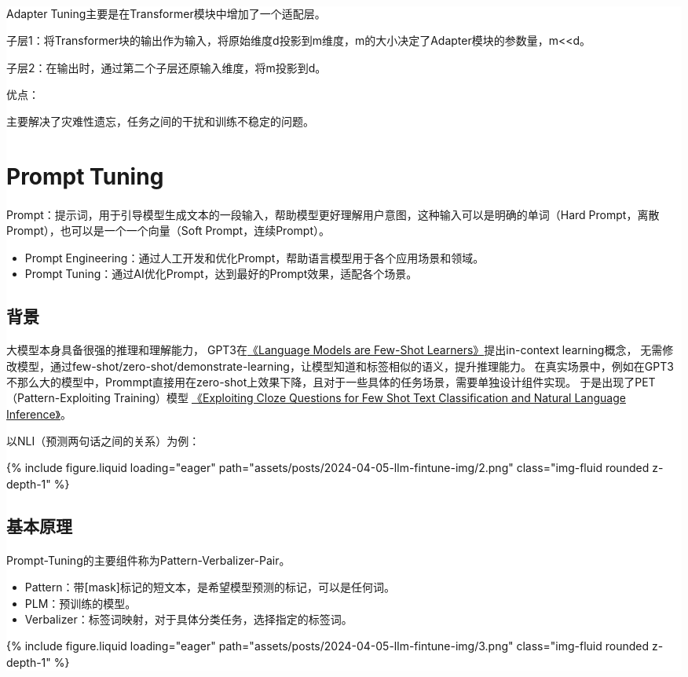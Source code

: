 
[//]: # (![image.png]&#40;./2024-04-05-llm-fintune-img/1.png&#41;)

Adapter Tuning主要是在Transformer模块中增加了一个适配层。

子层1：将Transformer块的输出作为输入，将原始维度d投影到m维度，m的大小决定了Adapter模块的参数量，m<<d。

子层2：在输出时，通过第二个子层还原输入维度，将m投影到d。

优点：

主要解决了灾难性遗忘，任务之间的干扰和训练不稳定的问题。

# Prompt Tuning

Prompt：提示词，用于引导模型生成文本的一段输入，帮助模型更好理解用户意图，这种输入可以是明确的单词（Hard Prompt，离散Prompt），也可以是一个一个向量（Soft Prompt，连续Prompt）。

- Prompt Engineering：通过人工开发和优化Prompt，帮助语言模型用于各个应用场景和领域。
- Prompt Tuning：通过AI优化Prompt，达到最好的Prompt效果，适配各个场景。


## 背景

大模型本身具备很强的推理和理解能力，
GPT3在[《Language Models are Few-Shot Learners》](https://arxiv.org/abs/2005.14165)提出in-context learning概念，
无需修改模型，通过few-shot/zero-shot/demonstrate-learning，让模型知道和标签相似的语义，提升推理能力。
在真实场景中，例如在GPT3不那么大的模型中，Prommpt直接用在zero-shot上效果下降，且对于一些具体的任务场景，需要单独设计组件实现。
于是出现了PET（Pattern-Exploiting Training）模型
[《Exploiting Cloze Questions for Few Shot Text Classification and Natural Language Inference》](https://arxiv.org/pdf/2001.07676.pdf%C3%AF%C2%BC%E2%80%B0)。

以NLI（预测两句话之间的关系）为例：

[//]: # (![image.png]&#40;https://i-blog.csdnimg.cn/blog_migrate/4d2a59becf8b513bdd678b3dd77a322a.png&#41;)

<div class="row mt-3">
    <div class="col-sm mt-3 mt-md-0">
        {% include figure.liquid loading="eager" path="assets/posts/2024-04-05-llm-fintune-img/2.png" class="img-fluid rounded z-depth-1" %}
    </div>
</div>

## 基本原理
Prompt-Tuning的主要组件称为Pattern-Verbalizer-Pair。

- Pattern：带[mask]标记的短文本，是希望模型预测的标记，可以是任何词。
- PLM：预训练的模型。
- Verbalizer：标签词映射，对于具体分类任务，选择指定的标签词。

[//]: # (![image.png]&#40;https://i-blog.csdnimg.cn/blog_migrate/59c0006aa0a58cda2620565e9759badd.png&#41;)

<div class="row mt-3">
    <div class="col-sm mt-3 mt-md-0">
        {% include figure.liquid loading="eager" path="assets/posts/2024-04-05-llm-fintune-img/3.png" class="img-fluid rounded z-depth-1" %}
    </div>
</div>


[//]: # (![image.png]&#40;https://i-blog.csdnimg.cn/blog_migrate/5bbcd8d261a5d89cd39800152d2b0b03.png&#41;)
[//]: # (- ![image.png]&#40;https://i-blog.csdnimg.cn/blog_migrate/29e3dab4d67b5baa6c4ca021aa7b91ec.png&#41;)
[//]: # (![image.png]&#40;https://i-blog.csdnimg.cn/blog_migrate/7b8c61a9af964ca255b6edf3d01349d1.png&#41;)
[//]: # (![image.png]&#40;https://i-blog.csdnimg.cn/blog_migrate/58202278e30880bdfff28b2d6298719a.png&#41;)
[//]: # (![image.png]&#40;https://i-blog.csdnimg.cn/blog_migrate/f8028ab8ecc68dfed8a47939f55b4f86.png&#41;)
[//]: # (![image.png]&#40;https://i-blog.csdnimg.cn/blog_migrate/71cbf8e0601d31d068838190a1de03bd.png&#41;)
[//]: # (![image.png]&#40;https://i-blog.csdnimg.cn/blog_migrate/8bb99ac2718d47f23e27db13612ec879.png&#41;)
[//]: # (![image.png]&#40;https://i-blog.csdnimg.cn/blog_migrate/1b3706c093af69739f8f6edc6ff099b5.png&#41;12)
[//]: # (![image.png]&#40;https://i-blog.csdnimg.cn/blog_migrate/f16a0e24c5b3b1197a5dc70ae8c1621b.png&#41;)